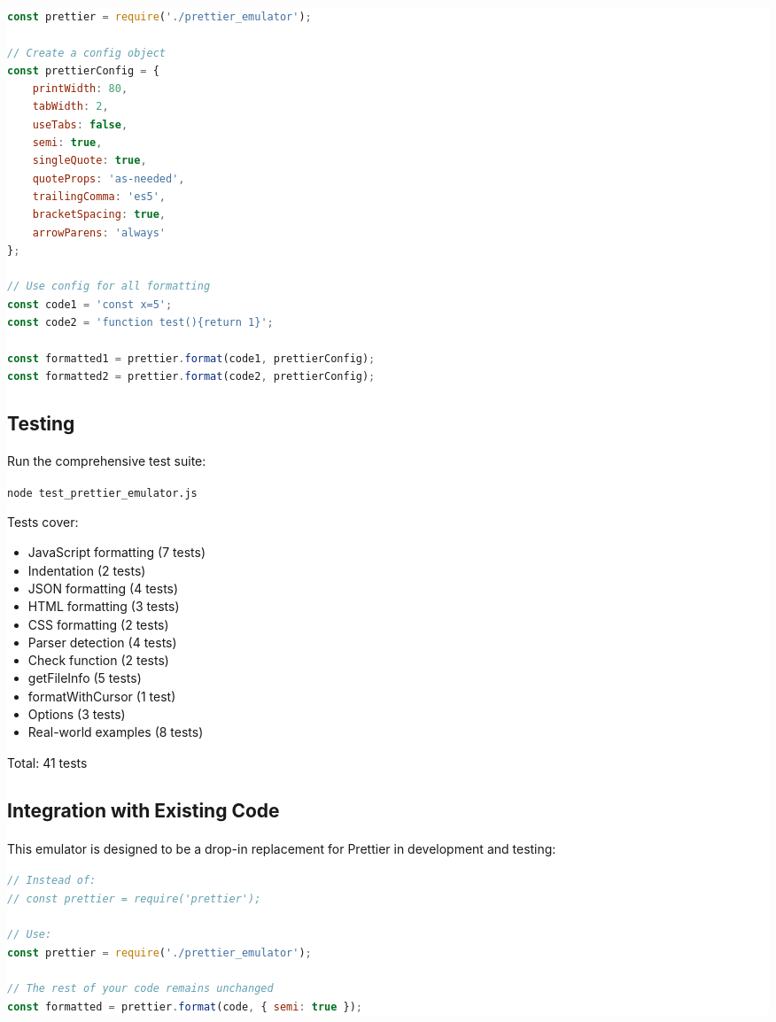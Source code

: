 ```javascript
const prettier = require('./prettier_emulator');

// Create a config object
const prettierConfig = {
    printWidth: 80,
    tabWidth: 2,
    useTabs: false,
    semi: true,
    singleQuote: true,
    quoteProps: 'as-needed',
    trailingComma: 'es5',
    bracketSpacing: true,
    arrowParens: 'always'
};

// Use config for all formatting
const code1 = 'const x=5';
const code2 = 'function test(){return 1}';

const formatted1 = prettier.format(code1, prettierConfig);
const formatted2 = prettier.format(code2, prettierConfig);
```

## Testing

Run the comprehensive test suite:

```bash
node test_prettier_emulator.js
```

Tests cover:
- JavaScript formatting (7 tests)
- Indentation (2 tests)
- JSON formatting (4 tests)
- HTML formatting (3 tests)
- CSS formatting (2 tests)
- Parser detection (4 tests)
- Check function (2 tests)
- getFileInfo (5 tests)
- formatWithCursor (1 test)
- Options (3 tests)
- Real-world examples (8 tests)

Total: 41 tests

## Integration with Existing Code

This emulator is designed to be a drop-in replacement for Prettier in development and testing:

```javascript
// Instead of:
// const prettier = require('prettier');

// Use:
const prettier = require('./prettier_emulator');

// The rest of your code remains unchanged
const formatted = prettier.format(code, { semi: true });
```
